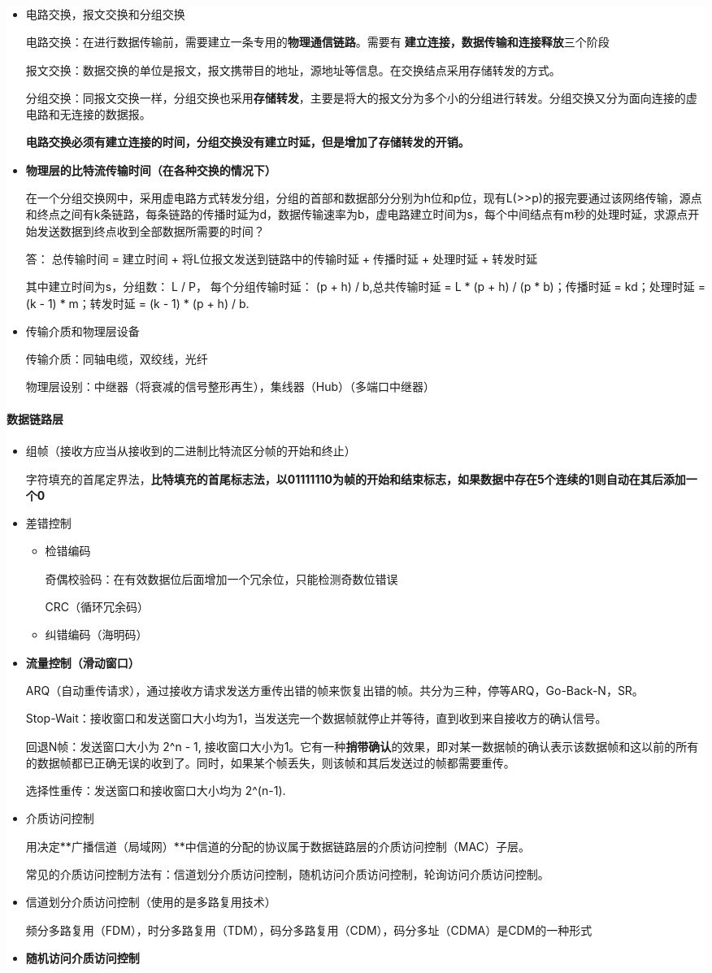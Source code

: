 * 电路交换，报文交换和分组交换

    电路交换：在进行数据传输前，需要建立一条专用的**物理通信链路**。需要有 **建立连接，数据传输和连接释放**三个阶段

    报文交换：数据交换的单位是报文，报文携带目的地址，源地址等信息。在交换结点采用存储转发的方式。

    分组交换：同报文交换一样，分组交换也采用**存储转发**，主要是将大的报文分为多个小的分组进行转发。分组交换又分为面向连接的虚电路和无连接的数据报。

    **电路交换必须有建立连接的时间，分组交换没有建立时延，但是增加了存储转发的开销。**

* **物理层的比特流传输时间（在各种交换的情况下）**

    在一个分组交换网中，采用虚电路方式转发分组，分组的首部和数据部分分别为h位和p位，现有L(>>p)的报完要通过该网络传输，源点和终点之间有k条链路，每条链路的传播时延为d，数据传输速率为b，虚电路建立时间为s，每个中间结点有m秒的处理时延，求源点开始发送数据到终点收到全部数据所需要的时间？

    答： 总传输时间 = 建立时间 + 将L位报文发送到链路中的传输时延 + 传播时延 + 处理时延 + 转发时延

    其中建立时间为s，分组数： L / P， 每个分组传输时延： (p + h) / b,总共传输时延 =
    L * (p + h) / (p * b)；传播时延 = kd；处理时延 = (k - 1) * m；转发时延 = (k - 1) * (p + h) / b.

* 传输介质和物理层设备

    传输介质：同轴电缆，双绞线，光纤

    物理层设别：中继器（将衰减的信号整形再生），集线器（Hub）（多端口中继器）

#### 数据链路层

* 组帧（接收方应当从接收到的二进制比特流区分帧的开始和终止）

    字符填充的首尾定界法，**比特填充的首尾标志法，以01111110为帧的开始和结束标志，如果数据中存在5个连续的1则自动在其后添加一个0**

* 差错控制

    * 检错编码

        奇偶校验码：在有效数据位后面增加一个冗余位，只能检测奇数位错误

        CRC（循环冗余码）

    * 纠错编码（海明码）

* **流量控制（滑动窗口）**

    ARQ（自动重传请求），通过接收方请求发送方重传出错的帧来恢复出错的帧。共分为三种，停等ARQ，Go-Back-N，SR。

    Stop-Wait：接收窗口和发送窗口大小均为1，当发送完一个数据帧就停止并等待，直到收到来自接收方的确认信号。

    回退N帧：发送窗口大小为 2^n - 1, 接收窗口大小为1。它有一种**捎带确认**的效果，即对某一数据帧的确认表示该数据帧和这以前的所有的数据帧都已正确无误的收到了。同时，如果某个帧丢失，则该帧和其后发送过的帧都需要重传。

    选择性重传：发送窗口和接收窗口大小均为 2^(n-1).

* 介质访问控制

    用决定**广播信道（局域网）**中信道的分配的协议属于数据链路层的介质访问控制（MAC）子层。

    常见的介质访问控制方法有：信道划分介质访问控制，随机访问介质访问控制，轮询访问介质访问控制。

* 信道划分介质访问控制（使用的是多路复用技术）

    频分多路复用（FDM），时分多路复用（TDM），码分多路复用（CDM），码分多址（CDMA）是CDM的一种形式

* **随机访问介质访问控制**
